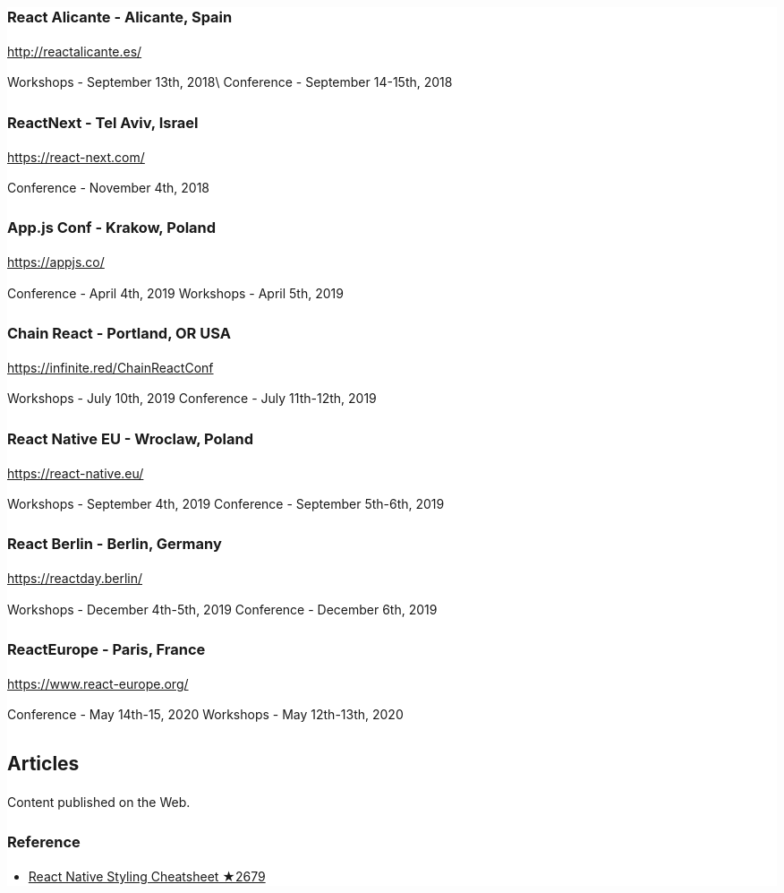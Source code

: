 ### React Alicante - Alicante, Spain

<http://reactalicante.es/>

Workshops - September 13th, 2018\\
Conference - September 14-15th, 2018

### ReactNext - Tel Aviv, Israel

<https://react-next.com/>

Conference - November 4th, 2018

### App.js Conf - Krakow, Poland

<https://appjs.co/>

Conference - April 4th, 2019
Workshops - April 5th, 2019

### Chain React - Portland, OR USA

<https://infinite.red/ChainReactConf>

Workshops - July 10th, 2019
Conference - July 11th-12th, 2019

### React Native EU - Wroclaw, Poland

<https://react-native.eu/>

Workshops - September 4th, 2019
Conference - September 5th-6th, 2019

### React Berlin - Berlin, Germany

<https://reactday.berlin/>

Workshops - December 4th-5th, 2019
Conference - December 6th, 2019

### ReactEurope - Paris, France

<https://www.react-europe.org/>

Conference - May 14th-15, 2020
Workshops - May 12th-13th, 2020


## Articles

Content published on the Web.

### Reference

* [React Native Styling Cheatsheet ★2679](https://github.com/vhpoet/react-native-styling-cheat-sheet)
